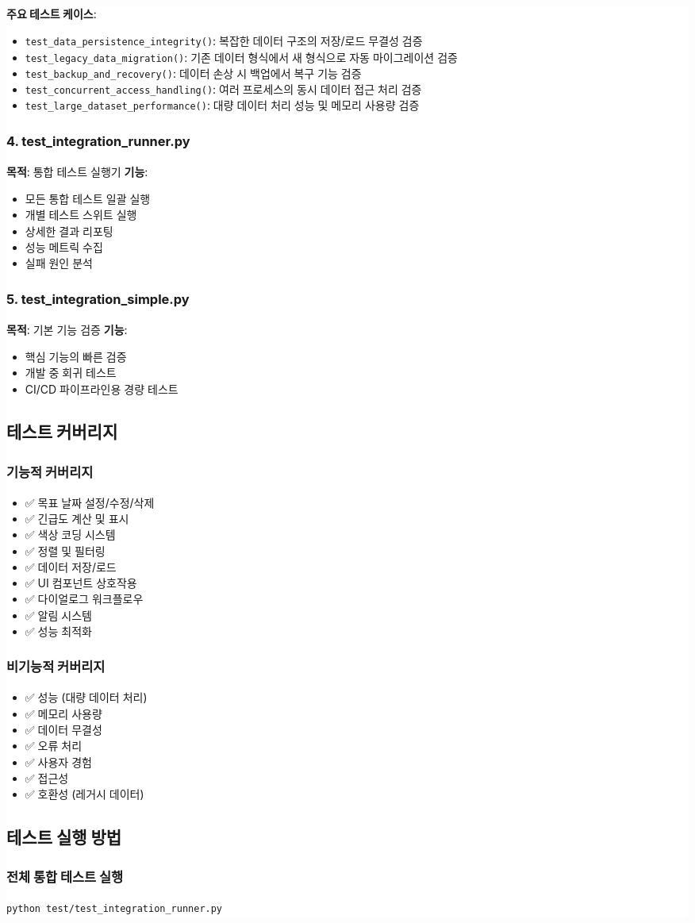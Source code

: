 **주요 테스트 케이스**:
- `test_data_persistence_integrity()`: 복잡한 데이터 구조의 저장/로드 무결성 검증
- `test_legacy_data_migration()`: 기존 데이터 형식에서 새 형식으로 자동 마이그레이션 검증
- `test_backup_and_recovery()`: 데이터 손상 시 백업에서 복구 기능 검증
- `test_concurrent_access_handling()`: 여러 프로세스의 동시 데이터 접근 처리 검증
- `test_large_dataset_performance()`: 대량 데이터 처리 성능 및 메모리 사용량 검증

### 4. test_integration_runner.py
**목적**: 통합 테스트 실행기
**기능**:
- 모든 통합 테스트 일괄 실행
- 개별 테스트 스위트 실행
- 상세한 결과 리포팅
- 성능 메트릭 수집
- 실패 원인 분석

### 5. test_integration_simple.py
**목적**: 기본 기능 검증
**기능**:
- 핵심 기능의 빠른 검증
- 개발 중 회귀 테스트
- CI/CD 파이프라인용 경량 테스트

## 테스트 커버리지

### 기능적 커버리지
- ✅ 목표 날짜 설정/수정/삭제
- ✅ 긴급도 계산 및 표시
- ✅ 색상 코딩 시스템
- ✅ 정렬 및 필터링
- ✅ 데이터 저장/로드
- ✅ UI 컴포넌트 상호작용
- ✅ 다이얼로그 워크플로우
- ✅ 알림 시스템
- ✅ 성능 최적화

### 비기능적 커버리지
- ✅ 성능 (대량 데이터 처리)
- ✅ 메모리 사용량
- ✅ 데이터 무결성
- ✅ 오류 처리
- ✅ 사용자 경험
- ✅ 접근성
- ✅ 호환성 (레거시 데이터)

## 테스트 실행 방법

### 전체 통합 테스트 실행
```bash
python test/test_integration_runner.py
```
